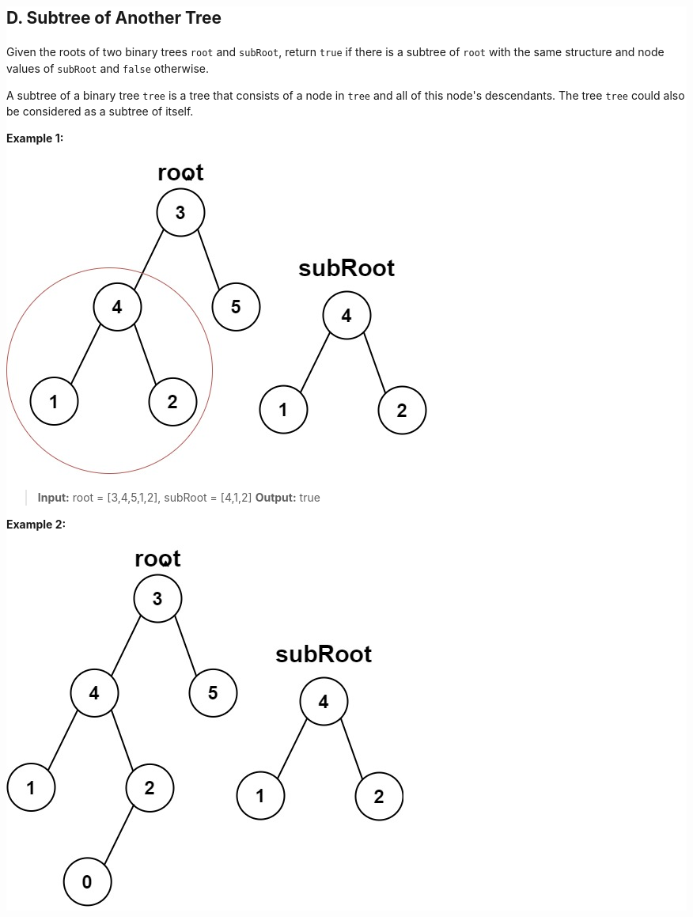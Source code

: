 
## D. Subtree of Another Tree

Given the roots of two binary trees `root` and `subRoot`, return `true` if there is a subtree of `root` with the same structure and node values of `subRoot` and `false` otherwise.

A subtree of a binary tree `tree` is a tree that consists of a node in `tree` and all of this node's descendants. The tree `tree` could also be considered as a subtree of itself.

 
**Example 1:**

![alt text](image-41.png)

> **Input:** root = [3,4,5,1,2], subRoot = [4,1,2]
**Output:** true

**Example 2:**

![alt text](image-42.png)
